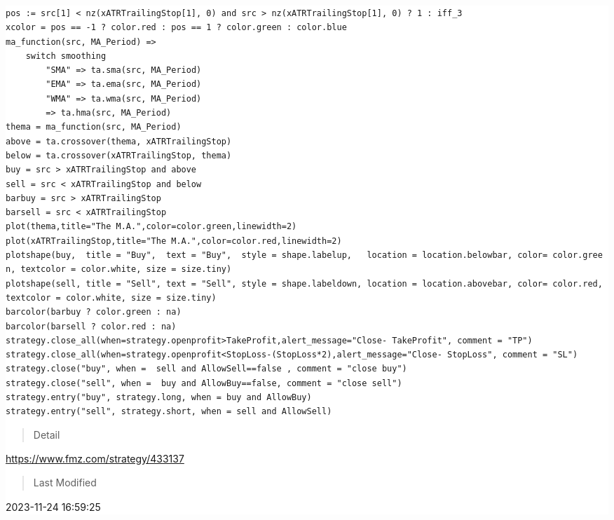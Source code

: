 ``` pinescript
pos := src[1] < nz(xATRTrailingStop[1], 0) and src > nz(xATRTrailingStop[1], 0) ? 1 : iff_3
xcolor = pos == -1 ? color.red : pos == 1 ? color.green : color.blue
ma_function(src, MA_Period) =>
    switch smoothing
        "SMA" => ta.sma(src, MA_Period)
        "EMA" => ta.ema(src, MA_Period)
        "WMA" => ta.wma(src, MA_Period)
        => ta.hma(src, MA_Period)
thema = ma_function(src, MA_Period)
above = ta.crossover(thema, xATRTrailingStop)
below = ta.crossover(xATRTrailingStop, thema)
buy = src > xATRTrailingStop and above
sell = src < xATRTrailingStop and below
barbuy = src > xATRTrailingStop
barsell = src < xATRTrailingStop
plot(thema,title="The M.A.",color=color.green,linewidth=2)
plot(xATRTrailingStop,title="The M.A.",color=color.red,linewidth=2)
plotshape(buy,  title = "Buy",  text = "Buy",  style = shape.labelup,   location = location.belowbar, color= color.green, textcolor = color.white, size = size.tiny)
plotshape(sell, title = "Sell", text = "Sell", style = shape.labeldown, location = location.abovebar, color= color.red,   textcolor = color.white, size = size.tiny)
barcolor(barbuy ? color.green : na)
barcolor(barsell ? color.red : na)
strategy.close_all(when=strategy.openprofit>TakeProfit,alert_message="Close- TakeProfit", comment = "TP")
strategy.close_all(when=strategy.openprofit<StopLoss-(StopLoss*2),alert_message="Close- StopLoss", comment = "SL")
strategy.close("buy", when =  sell and AllowSell==false , comment = "close buy")
strategy.close("sell", when =  buy and AllowBuy==false, comment = "close sell")
strategy.entry("buy", strategy.long, when = buy and AllowBuy)
strategy.entry("sell", strategy.short, when = sell and AllowSell)
```

> Detail

https://www.fmz.com/strategy/433137

> Last Modified

2023-11-24 16:59:25
